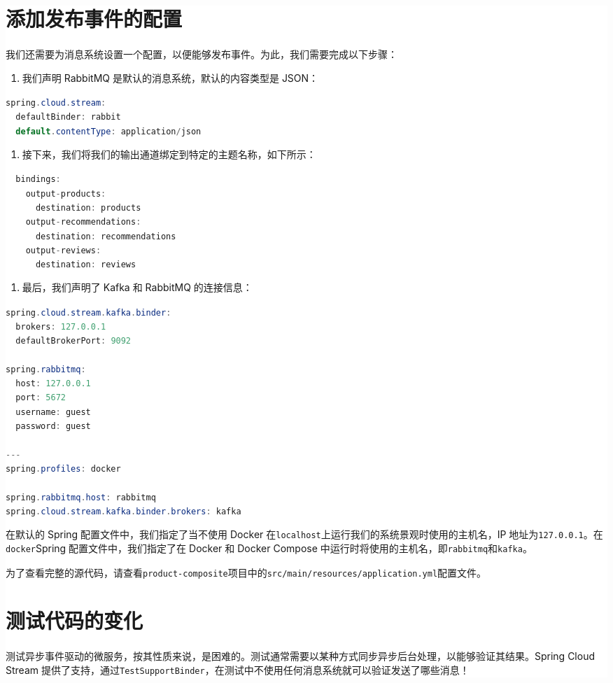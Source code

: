 # 添加发布事件的配置

我们还需要为消息系统设置一个配置，以便能够发布事件。为此，我们需要完成以下步骤：

1.  我们声明 RabbitMQ 是默认的消息系统，默认的内容类型是 JSON：

```java
spring.cloud.stream:
  defaultBinder: rabbit
  default.contentType: application/json
```

1.  接下来，我们将我们的输出通道绑定到特定的主题名称，如下所示：

```java
  bindings:
    output-products:
      destination: products
    output-recommendations:
      destination: recommendations
    output-reviews:
      destination: reviews
```

1.  最后，我们声明了 Kafka 和 RabbitMQ 的连接信息：

```java
spring.cloud.stream.kafka.binder:
  brokers: 127.0.0.1
  defaultBrokerPort: 9092

spring.rabbitmq:
  host: 127.0.0.1
  port: 5672
  username: guest
  password: guest

---
spring.profiles: docker

spring.rabbitmq.host: rabbitmq
spring.cloud.stream.kafka.binder.brokers: kafka
```

在默认的 Spring 配置文件中，我们指定了当不使用 Docker 在`localhost`上运行我们的系统景观时使用的主机名，IP 地址为`127.0.0.1`。在`docker`Spring 配置文件中，我们指定了在 Docker 和 Docker Compose 中运行时将使用的主机名，即`rabbitmq`和`kafka`。

为了查看完整的源代码，请查看`product-composite`项目中的`src/main/resources/application.yml`配置文件。

# 测试代码的变化

测试异步事件驱动的微服务，按其性质来说，是困难的。测试通常需要以某种方式同步异步后台处理，以能够验证其结果。Spring Cloud Stream 提供了支持，通过`TestSupportBinder`，在测试中不使用任何消息系统就可以验证发送了哪些消息！
